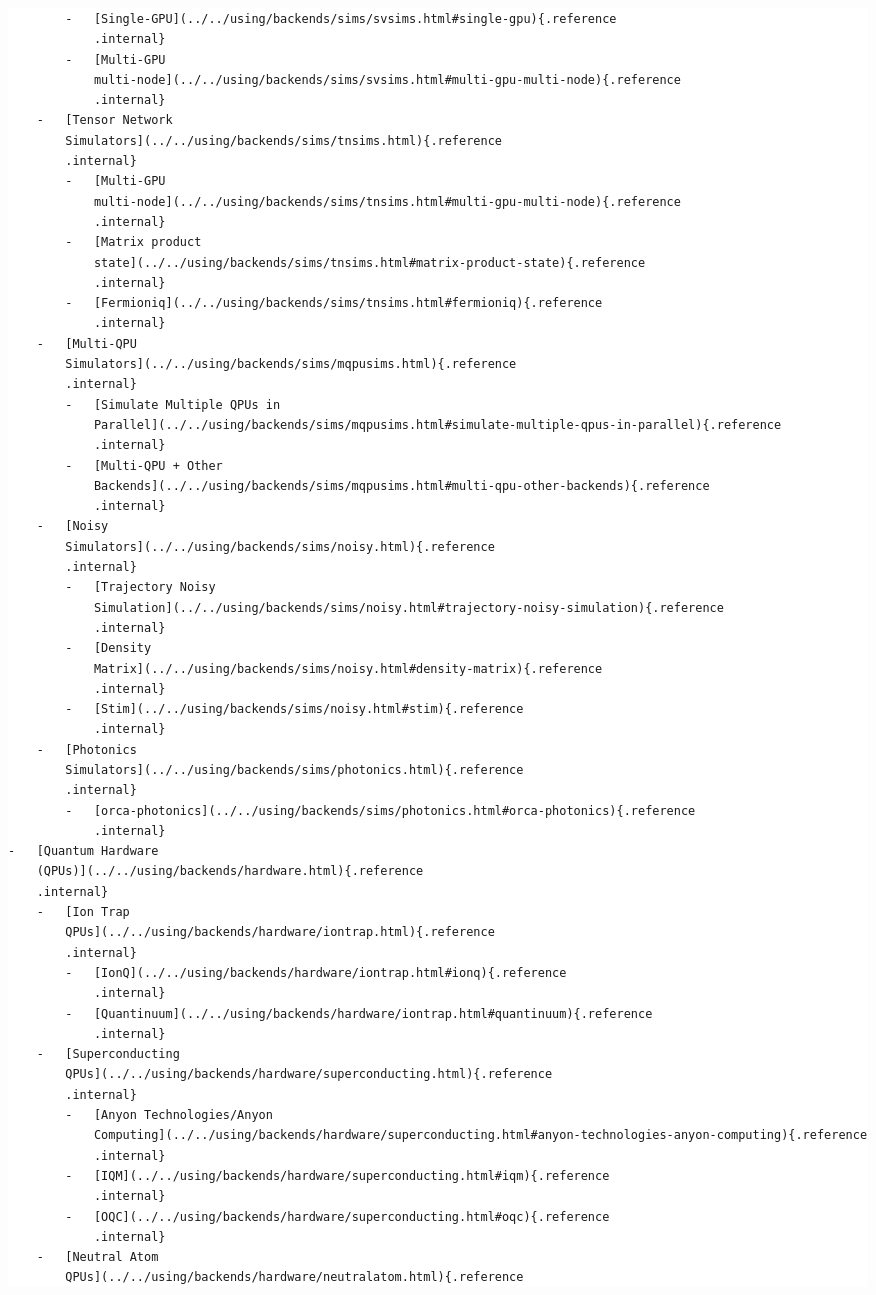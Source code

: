             -   [Single-GPU](../../using/backends/sims/svsims.html#single-gpu){.reference
                .internal}
            -   [Multi-GPU
                multi-node](../../using/backends/sims/svsims.html#multi-gpu-multi-node){.reference
                .internal}
        -   [Tensor Network
            Simulators](../../using/backends/sims/tnsims.html){.reference
            .internal}
            -   [Multi-GPU
                multi-node](../../using/backends/sims/tnsims.html#multi-gpu-multi-node){.reference
                .internal}
            -   [Matrix product
                state](../../using/backends/sims/tnsims.html#matrix-product-state){.reference
                .internal}
            -   [Fermioniq](../../using/backends/sims/tnsims.html#fermioniq){.reference
                .internal}
        -   [Multi-QPU
            Simulators](../../using/backends/sims/mqpusims.html){.reference
            .internal}
            -   [Simulate Multiple QPUs in
                Parallel](../../using/backends/sims/mqpusims.html#simulate-multiple-qpus-in-parallel){.reference
                .internal}
            -   [Multi-QPU + Other
                Backends](../../using/backends/sims/mqpusims.html#multi-qpu-other-backends){.reference
                .internal}
        -   [Noisy
            Simulators](../../using/backends/sims/noisy.html){.reference
            .internal}
            -   [Trajectory Noisy
                Simulation](../../using/backends/sims/noisy.html#trajectory-noisy-simulation){.reference
                .internal}
            -   [Density
                Matrix](../../using/backends/sims/noisy.html#density-matrix){.reference
                .internal}
            -   [Stim](../../using/backends/sims/noisy.html#stim){.reference
                .internal}
        -   [Photonics
            Simulators](../../using/backends/sims/photonics.html){.reference
            .internal}
            -   [orca-photonics](../../using/backends/sims/photonics.html#orca-photonics){.reference
                .internal}
    -   [Quantum Hardware
        (QPUs)](../../using/backends/hardware.html){.reference
        .internal}
        -   [Ion Trap
            QPUs](../../using/backends/hardware/iontrap.html){.reference
            .internal}
            -   [IonQ](../../using/backends/hardware/iontrap.html#ionq){.reference
                .internal}
            -   [Quantinuum](../../using/backends/hardware/iontrap.html#quantinuum){.reference
                .internal}
        -   [Superconducting
            QPUs](../../using/backends/hardware/superconducting.html){.reference
            .internal}
            -   [Anyon Technologies/Anyon
                Computing](../../using/backends/hardware/superconducting.html#anyon-technologies-anyon-computing){.reference
                .internal}
            -   [IQM](../../using/backends/hardware/superconducting.html#iqm){.reference
                .internal}
            -   [OQC](../../using/backends/hardware/superconducting.html#oqc){.reference
                .internal}
        -   [Neutral Atom
            QPUs](../../using/backends/hardware/neutralatom.html){.reference